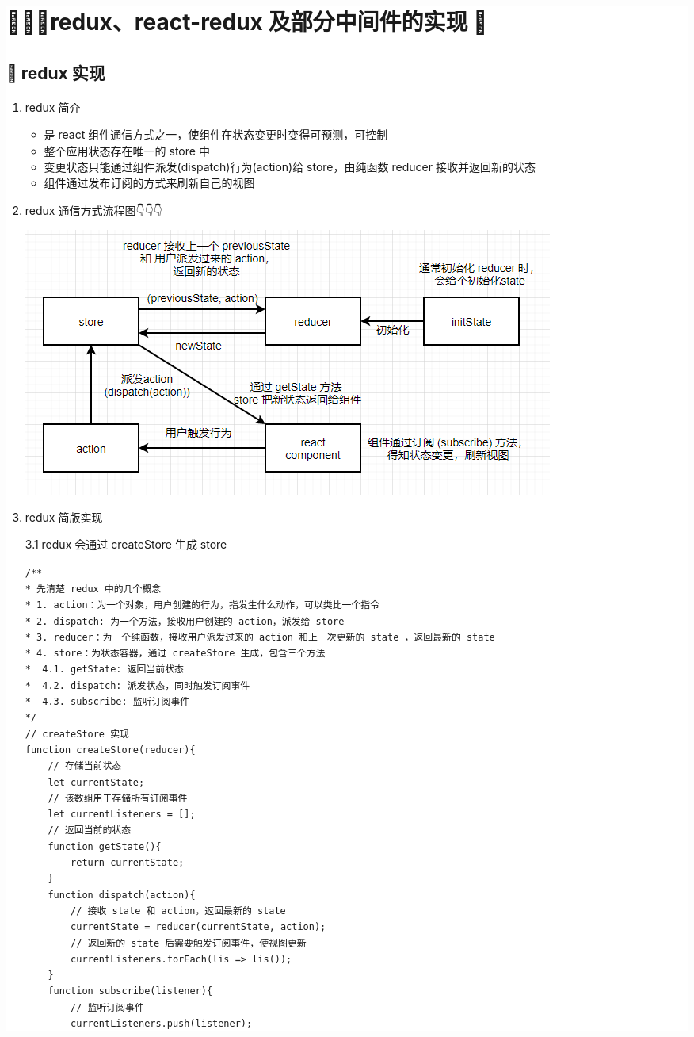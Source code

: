 # 🚀🚀🚀redux、react-redux 及部分中间件的实现 🙂
## 🔨 redux 实现

1. redux 简介
    - 是 react 组件通信方式之一，使组件在状态变更时变得可预测，可控制
    - 整个应用状态存在唯一的 store 中
    - 变更状态只能通过组件派发(dispatch)行为(action)给 store，由纯函数 reducer 接收并返回新的状态
    - 组件通过发布订阅的方式来刷新自己的视图

2. redux 通信方式流程图👇👇👇

    ![redux](./redux.png)

3. redux 简版实现
    
    3.1 redux 会通过 createStore 生成 store
    ```
    /**
    * 先清楚 redux 中的几个概念
    * 1. action：为一个对象，用户创建的行为，指发生什么动作，可以类比一个指令
    * 2. dispatch: 为一个方法，接收用户创建的 action，派发给 store
    * 3. reducer：为一个纯函数，接收用户派发过来的 action 和上一次更新的 state ，返回最新的 state
    * 4. store：为状态容器，通过 createStore 生成，包含三个方法
    *  4.1. getState: 返回当前状态
    *  4.2. dispatch: 派发状态，同时触发订阅事件
    *  4.3. subscribe: 监听订阅事件
    */
    // createStore 实现
    function createStore(reducer){
        // 存储当前状态
        let currentState;
        // 该数组用于存储所有订阅事件
        let currentListeners = [];
        // 返回当前的状态
        function getState(){
            return currentState;
        }
        function dispatch(action){
            // 接收 state 和 action，返回最新的 state
            currentState = reducer(currentState, action);
            // 返回新的 state 后需要触发订阅事件，使视图更新
            currentListeners.forEach(lis => lis());
        }
        function subscribe(listener){
            // 监听订阅事件
            currentListeners.push(listener);